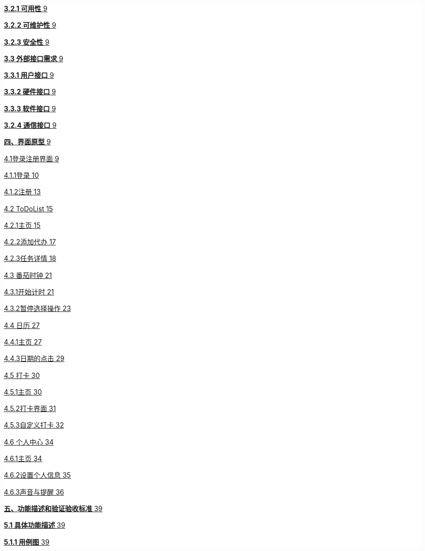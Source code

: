 [**3.2.1 可用性** 9](\l)

[**3.2.2 可维护性** 9](\l)

[**3.2.3 安全性** 9](\l)

[**3.3 外部接口需求** 9](\l)

[**3.3.1 用户接口** 9](\l)

[**3.3.2 硬件接口** 9](\l)

[**3.3.3 软件接口** 9](\l)

[**3.2.4 通信接口** 9](\l)

[**四、界面原型** 9](\l)

[4.1登录注册界面 9](\l)

[4.1.1登录 10](\l)

[4.1.2注册 13](\l)

[4.2 ToDoList 15](\l)

[4.2.1主页 15](\l)

[4.2.2添加代办 17](\l)

[4.2.3任务详情 18](\l)

[4.3 番茄时钟 21](\l)

[4.3.1开始计时 21](\l)

[4.3.2暂停选择操作 23](\l)

[4.4 日历 27](\l)

[4.4.1主页 27](\l)

[4.4.3日期的点击 29](\l)

[4.5 打卡 30](\l)

[4.5.1主页 30](\l)

[4.5.2打卡界面 31](\l)

[4.5.3自定义打卡 32](\l)

[4.6 个人中心 34](\l)

[4.6.1主页 34](\l)

[4.6.2设置个人信息 35](\l)

[4.6.3声音与提醒 36](\l)

[**五、功能描述和验证验收标准** 39](\l)

[**5.1 具体功能描述** 39](\l)

[**5.1.1 用例图** 39](\l)
